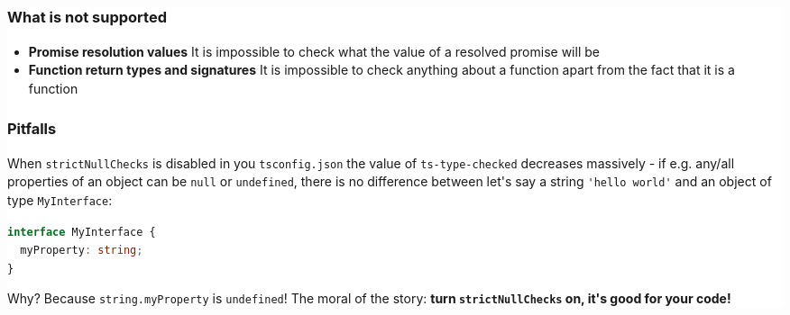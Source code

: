 ### What is not supported

- **Promise resolution values** It is impossible to check what the value of a resolved promise will be
- **Function return types and signatures** It is impossible to check anything about a function apart from the fact that it is a function

### Pitfalls

When `strictNullChecks` is disabled in you `tsconfig.json` the value of `ts-type-checked` decreases massively - if e.g. any/all properties of an object can be `null` or `undefined`, there is no difference between let's say a string `'hello world'` and an object of type `MyInterface`:

```typescript
interface MyInterface {
  myProperty: string;
}
```

Why? Because `string.myProperty` is `undefined`! The moral of the story: **turn `strictNullChecks` on, it's good for your code!**